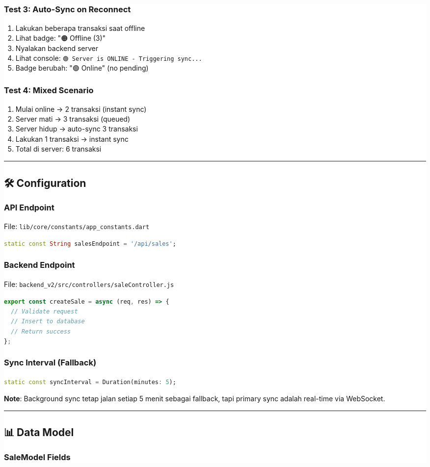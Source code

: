 ### Test 3: Auto-Sync on Reconnect

1. Lakukan beberapa transaksi saat offline
2. Lihat badge: "🟠 Offline (3)"
3. Nyalakan backend server
4. Lihat console: `🟢 Server is ONLINE - Triggering sync...`
5. Badge berubah: "🟢 Online" (no pending)

### Test 4: Mixed Scenario

1. Mulai online → 2 transaksi (instant sync)
2. Server mati → 3 transaksi (queued)
3. Server hidup → auto-sync 3 transaksi
4. Lakukan 1 transaksi → instant sync
5. Total di server: 6 transaksi

---

## 🛠️ Configuration

### API Endpoint

File: `lib/core/constants/app_constants.dart`

```dart
static const String salesEndpoint = '/api/sales';
```

### Backend Endpoint

File: `backend_v2/src/controllers/saleController.js`

```javascript
export const createSale = async (req, res) => {
  // Validate request
  // Insert to database
  // Return success
};
```

### Sync Interval (Fallback)

```dart
static const syncInterval = Duration(minutes: 5);
```

**Note**: Background sync tetap jalan setiap 5 menit sebagai fallback, tapi primary sync adalah real-time via WebSocket.

---

## 📊 Data Model

### SaleModel Fields
